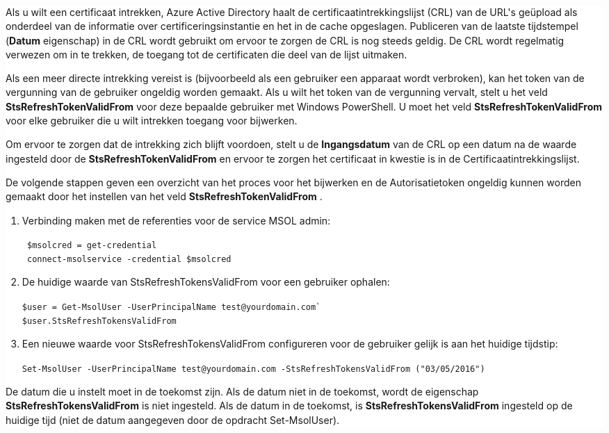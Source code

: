 Als u wilt een certificaat intrekken, Azure Active Directory haalt de certificaatintrekkingslijst (CRL) van de URL's geüpload als onderdeel van de informatie over certificeringsinstantie en het in de cache opgeslagen. Publiceren van de laatste tijdstempel (**Datum** eigenschap) in de CRL wordt gebruikt om ervoor te zorgen de CRL is nog steeds geldig. De CRL wordt regelmatig verwezen om in te trekken, de toegang tot de certificaten die deel van de lijst uitmaken.

Als een meer directe intrekking vereist is (bijvoorbeeld als een gebruiker een apparaat wordt verbroken), kan het token van de vergunning van de gebruiker ongeldig worden gemaakt. Als u wilt het token van de vergunning vervalt, stelt u het veld **StsRefreshTokenValidFrom** voor deze bepaalde gebruiker met Windows PowerShell. U moet het veld **StsRefreshTokenValidFrom** voor elke gebruiker die u wilt intrekken toegang voor bijwerken.
 
Om ervoor te zorgen dat de intrekking zich blijft voordoen, stelt u de **Ingangsdatum** van de CRL op een datum na de waarde ingesteld door de **StsRefreshTokenValidFrom** en ervoor te zorgen het certificaat in kwestie is in de Certificaatintrekkingslijst.
 
De volgende stappen geven een overzicht van het proces voor het bijwerken en de Autorisatietoken ongeldig kunnen worden gemaakt door het instellen van het veld **StsRefreshTokenValidFrom** . 

1. Verbinding maken met de referenties voor de service MSOL admin: 

        $msolcred = get-credential 
        connect-msolservice -credential $msolcred 

1.  De huidige waarde van StsRefreshTokensValidFrom voor een gebruiker ophalen: 

        $user = Get-MsolUser -UserPrincipalName test@yourdomain.com` 
        $user.StsRefreshTokensValidFrom 


1.  Een nieuwe waarde voor StsRefreshTokensValidFrom configureren voor de gebruiker gelijk is aan het huidige tijdstip: 

        Set-MsolUser -UserPrincipalName test@yourdomain.com -StsRefreshTokensValidFrom ("03/05/2016")


De datum die u instelt moet in de toekomst zijn. Als de datum niet in de toekomst, wordt de eigenschap **StsRefreshTokensValidFrom** is niet ingesteld. Als de datum in de toekomst, is **StsRefreshTokensValidFrom** ingesteld op de huidige tijd (niet de datum aangegeven door de opdracht Set-MsolUser). 




[1]: ./media/active-directory-certificate-based-authentication-ios/ic195031.png